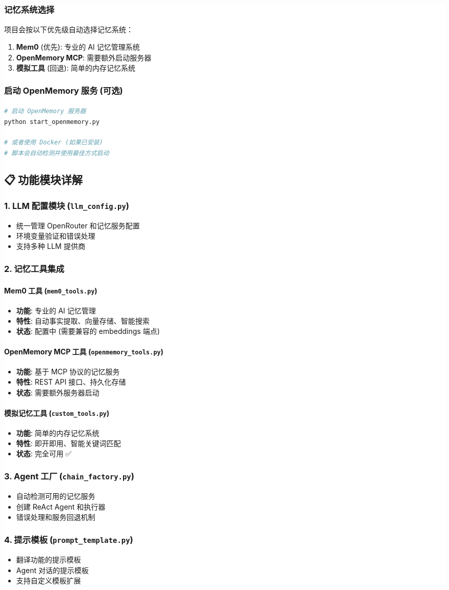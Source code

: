 ### 记忆系统选择

项目会按以下优先级自动选择记忆系统：

1. **Mem0** (优先): 专业的 AI 记忆管理系统
2. **OpenMemory MCP**: 需要额外启动服务器
3. **模拟工具** (回退): 简单的内存记忆系统

### 启动 OpenMemory 服务 (可选)

```bash
# 启动 OpenMemory 服务器
python start_openmemory.py

# 或者使用 Docker (如果已安装)
# 脚本会自动检测并使用最佳方式启动
```

## 📋 功能模块详解

### 1. LLM 配置模块 (`llm_config.py`)
- 统一管理 OpenRouter 和记忆服务配置
- 环境变量验证和错误处理
- 支持多种 LLM 提供商

### 2. 记忆工具集成

#### Mem0 工具 (`mem0_tools.py`)
- **功能**: 专业的 AI 记忆管理
- **特性**: 自动事实提取、向量存储、智能搜索
- **状态**: 配置中 (需要兼容的 embeddings 端点)

#### OpenMemory MCP 工具 (`openmemory_tools.py`)
- **功能**: 基于 MCP 协议的记忆服务
- **特性**: REST API 接口、持久化存储
- **状态**: 需要额外服务器启动

#### 模拟记忆工具 (`custom_tools.py`)
- **功能**: 简单的内存记忆系统
- **特性**: 即开即用、智能关键词匹配
- **状态**: 完全可用 ✅

### 3. Agent 工厂 (`chain_factory.py`)
- 自动检测可用的记忆服务
- 创建 ReAct Agent 和执行器
- 错误处理和服务回退机制

### 4. 提示模板 (`prompt_template.py`)
- 翻译功能的提示模板
- Agent 对话的提示模板
- 支持自定义模板扩展
